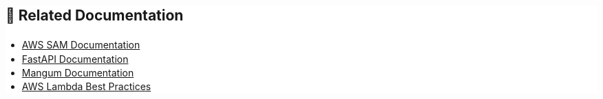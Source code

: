 ## 🔗 Related Documentation

- [AWS SAM Documentation](https://docs.aws.amazon.com/serverless-application-model/)
- [FastAPI Documentation](https://fastapi.tiangolo.com/)
- [Mangum Documentation](https://mangum.io/)
- [AWS Lambda Best Practices](https://docs.aws.amazon.com/lambda/latest/dg/best-practices.html)
